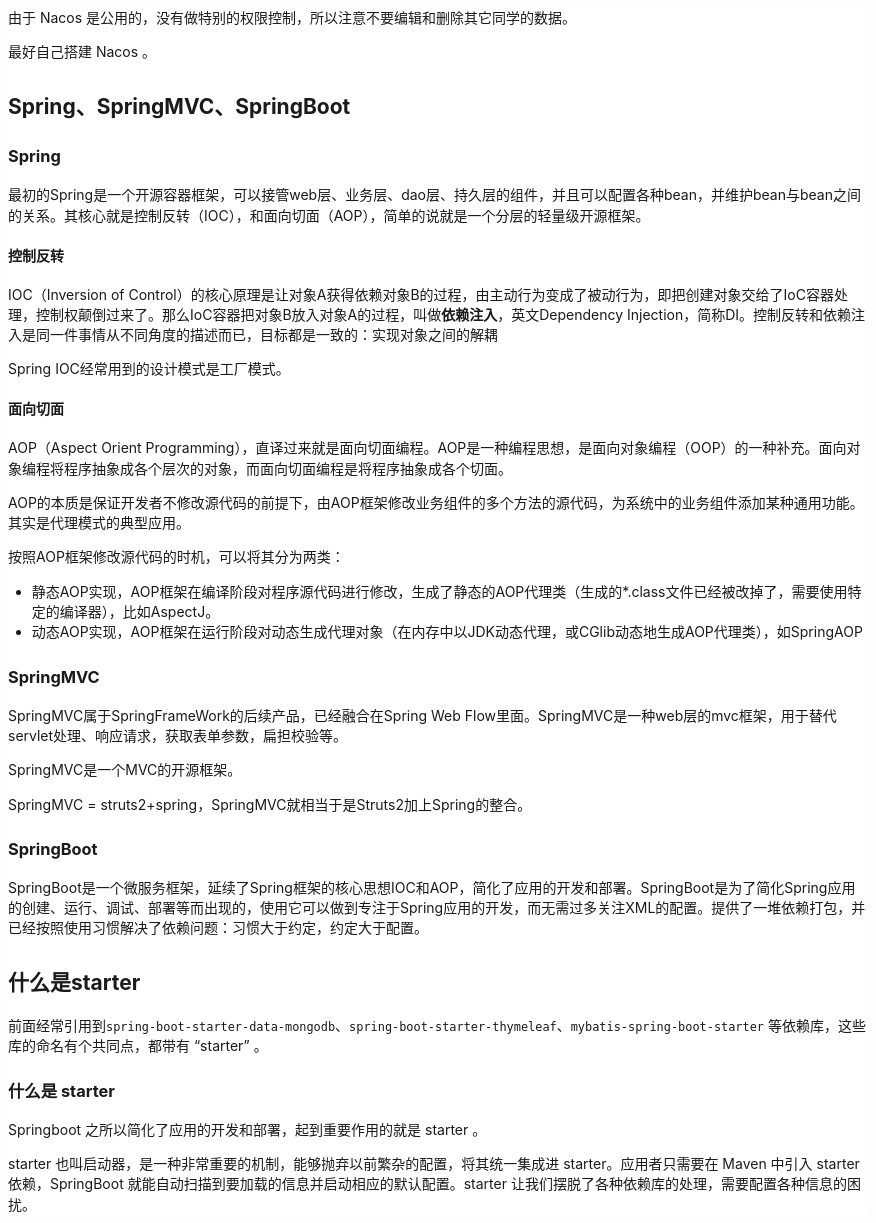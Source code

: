 由于 Nacos 是公用的，没有做特别的权限控制，所以注意不要编辑和删除其它同学的数据。

最好自己搭建 Nacos 。

## Spring、SpringMVC、SpringBoot

### Spring

最初的Spring是一个开源容器框架，可以接管web层、业务层、dao层、持久层的组件，并且可以配置各种bean，并维护bean与bean之间的关系。其核心就是控制反转（IOC），和面向切面（AOP），简单的说就是一个分层的轻量级开源框架。

#### 控制反转

IOC（Inversion of Control）的核心原理是让对象A获得依赖对象B的过程，由主动行为变成了被动行为，即把创建对象交给了IoC容器处理，控制权颠倒过来了。那么IoC容器把对象B放入对象A的过程，叫做**依赖注入**，英文Dependency Injection，简称DI。控制反转和依赖注入是同一件事情从不同角度的描述而已，目标都是一致的：实现对象之间的解耦

Spring IOC经常用到的设计模式是工厂模式。

#### 面向切面

AOP（Aspect Orient Programming），直译过来就是面向切面编程。AOP是一种编程思想，是面向对象编程（OOP）的一种补充。面向对象编程将程序抽象成各个层次的对象，而面向切面编程是将程序抽象成各个切面。

AOP的本质是保证开发者不修改源代码的前提下，由AOP框架修改业务组件的多个方法的源代码，为系统中的业务组件添加某种通用功能。其实是代理模式的典型应用。

按照AOP框架修改源代码的时机，可以将其分为两类：

* 静态AOP实现，AOP框架在编译阶段对程序源代码进行修改，生成了静态的AOP代理类（生成的*.class文件已经被改掉了，需要使用特定的编译器），比如AspectJ。
* 动态AOP实现，AOP框架在运行阶段对动态生成代理对象（在内存中以JDK动态代理，或CGlib动态地生成AOP代理类），如SpringAOP

### SpringMVC

SpringMVC属于SpringFrameWork的后续产品，已经融合在Spring Web Flow里面。SpringMVC是一种web层的mvc框架，用于替代servlet处理、响应请求，获取表单参数，扁担校验等。

SpringMVC是一个MVC的开源框架。

SpringMVC = struts2+spring，SpringMVC就相当于是Struts2加上Spring的整合。

### SpringBoot

SpringBoot是一个微服务框架，延续了Spring框架的核心思想IOC和AOP，简化了应用的开发和部署。SpringBoot是为了简化Spring应用的创建、运行、调试、部署等而出现的，使用它可以做到专注于Spring应用的开发，而无需过多关注XML的配置。提供了一堆依赖打包，并已经按照使用习惯解决了依赖问题：习惯大于约定，约定大于配置。

## 什么是starter

前面经常引用到`spring-boot-starter-data-mongodb`、`spring-boot-starter-thymeleaf`、`mybatis-spring-boot-starter` 等依赖库，这些库的命名有个共同点，都带有 “starter” 。

### 什么是 starter

Springboot 之所以简化了应用的开发和部署，起到重要作用的就是 starter 。

starter 也叫启动器，是一种非常重要的机制，能够抛弃以前繁杂的配置，将其统一集成进 starter。应用者只需要在 Maven 中引入 starter 依赖，SpringBoot 就能自动扫描到要加载的信息并启动相应的默认配置。starter 让我们摆脱了各种依赖库的处理，需要配置各种信息的困扰。
